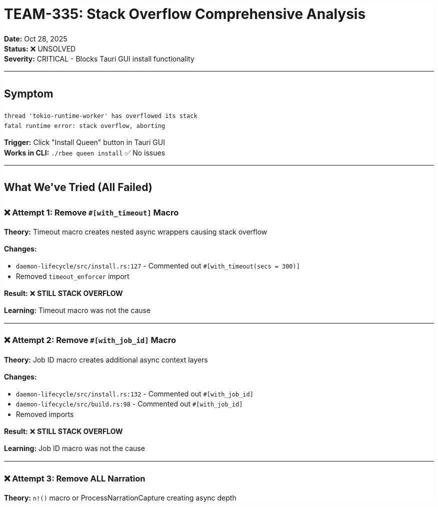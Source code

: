 # TEAM-335: Stack Overflow Comprehensive Analysis

**Date:** Oct 28, 2025  
**Status:** ❌ UNSOLVED  
**Severity:** CRITICAL - Blocks Tauri GUI install functionality

---

## Symptom

```
thread 'tokio-runtime-worker' has overflowed its stack
fatal runtime error: stack overflow, aborting
```

**Trigger:** Click "Install Queen" button in Tauri GUI  
**Works in CLI:** `./rbee queen install` ✅ No issues

---

## What We've Tried (All Failed)

### ❌ Attempt 1: Remove `#[with_timeout]` Macro

**Theory:** Timeout macro creates nested async wrappers causing stack overflow

**Changes:**
- `daemon-lifecycle/src/install.rs:127` - Commented out `#[with_timeout(secs = 300)]`
- Removed `timeout_enforcer` import

**Result:** ❌ **STILL STACK OVERFLOW**

**Learning:** Timeout macro was not the cause

---

### ❌ Attempt 2: Remove `#[with_job_id]` Macro

**Theory:** Job ID macro creates additional async context layers

**Changes:**
- `daemon-lifecycle/src/install.rs:132` - Commented out `#[with_job_id]`
- `daemon-lifecycle/src/build.rs:98` - Commented out `#[with_job_id]`
- Removed imports

**Result:** ❌ **STILL STACK OVERFLOW**

**Learning:** Job ID macro was not the cause

---

### ❌ Attempt 3: Remove ALL Narration

**Theory:** `n!()` macro or ProcessNarrationCapture creating async depth
